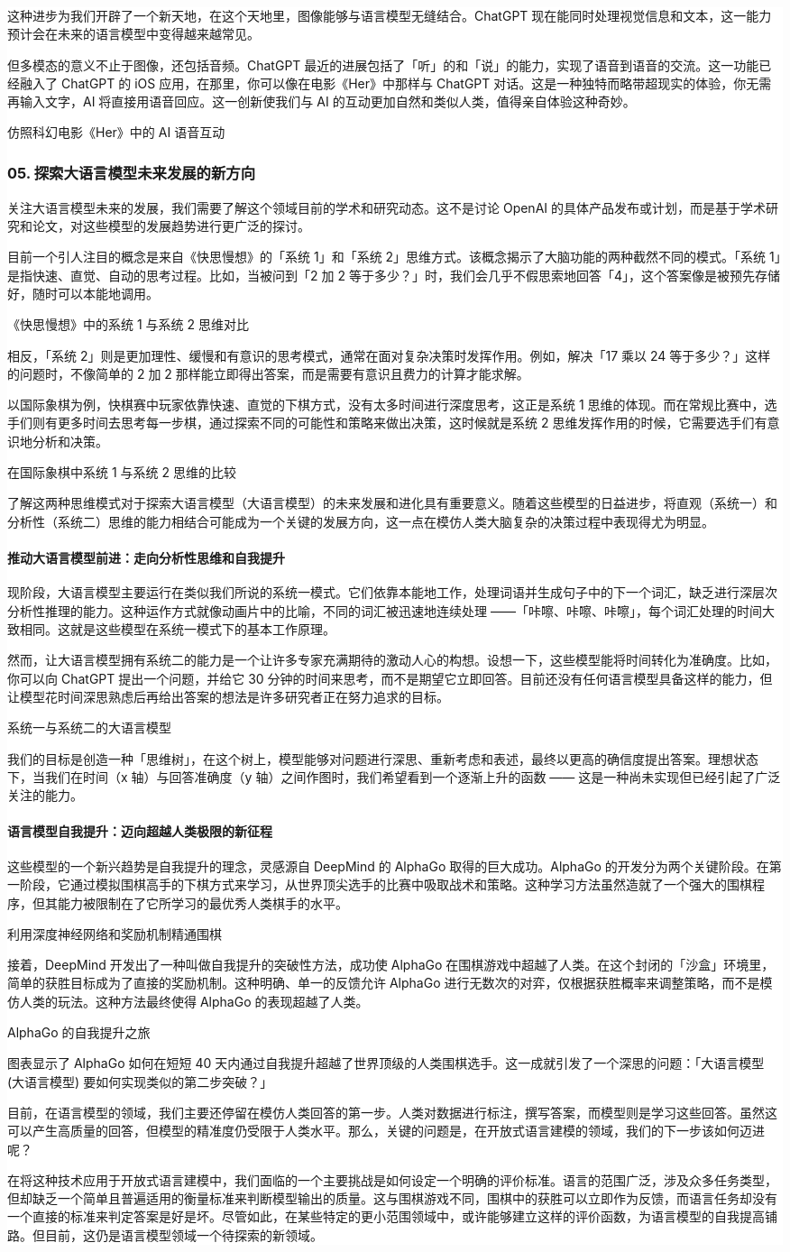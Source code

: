 这种进步为我们开辟了一个新天地，在这个天地里，图像能够与语言模型无缝结合。ChatGPT 现在能同时处理视觉信息和文本，这一能力预计会在未来的语言模型中变得越来越常见。

但多模态的意义不止于图像，还包括音频。ChatGPT 最近的进展包括了「听」的和「说」的能力，实现了语音到语音的交流。这一功能已经融入了 ChatGPT 的 iOS 应用，在那里，你可以像在电影《Her》中那样与 ChatGPT 对话。这是一种独特而略带超现实的体验，你无需再输入文字，AI 将直接用语音回应。这一创新使我们与 AI 的互动更加自然和类似人类，值得亲自体验这种奇妙。

仿照科幻电影《Her》中的 AI 语音互动

### 05. 探索大语言模型未来发展的新方向

关注大语言模型未来的发展，我们需要了解这个领域目前的学术和研究动态。这不是讨论 OpenAI 的具体产品发布或计划，而是基于学术研究和论文，对这些模型的发展趋势进行更广泛的探讨。

目前一个引人注目的概念是来自《快思慢想》的「系统 1」和「系统 2」思维方式。该概念揭示了大脑功能的两种截然不同的模式。「系统 1」是指快速、直觉、自动的思考过程。比如，当被问到「2 加 2 等于多少？」时，我们会几乎不假思索地回答「4」，这个答案像是被预先存储好，随时可以本能地调用。

《快思慢想》中的系统 1 与系统 2 思维对比

相反，「系统 2」则是更加理性、缓慢和有意识的思考模式，通常在面对复杂决策时发挥作用。例如，解决「17 乘以 24 等于多少？」这样的问题时，不像简单的 2 加 2 那样能立即得出答案，而是需要有意识且费力的计算才能求解。

以国际象棋为例，快棋赛中玩家依靠快速、直觉的下棋方式，没有太多时间进行深度思考，这正是系统 1 思维的体现。而在常规比赛中，选手们则有更多时间去思考每一步棋，通过探索不同的可能性和策略来做出决策，这时候就是系统 2 思维发挥作用的时候，它需要选手们有意识地分析和决策。

在国际象棋中系统 1 与系统 2 思维的比较

了解这两种思维模式对于探索大语言模型（大语言模型）的未来发展和进化具有重要意义。随着这些模型的日益进步，将直观（系统一）和分析性（系统二）思维的能力相结合可能成为一个关键的发展方向，这一点在模仿人类大脑复杂的决策过程中表现得尤为明显。

#### 推动大语言模型前进：走向分析性思维和自我提升

现阶段，大语言模型主要运行在类似我们所说的系统一模式。它们依靠本能地工作，处理词语并生成句子中的下一个词汇，缺乏进行深层次分析性推理的能力。这种运作方式就像动画片中的比喻，不同的词汇被迅速地连续处理 ——「咔嚓、咔嚓、咔嚓」，每个词汇处理的时间大致相同。这就是这些模型在系统一模式下的基本工作原理。

然而，让大语言模型拥有系统二的能力是一个让许多专家充满期待的激动人心的构想。设想一下，这些模型能将时间转化为准确度。比如，你可以向 ChatGPT 提出一个问题，并给它 30 分钟的时间来思考，而不是期望它立即回答。目前还没有任何语言模型具备这样的能力，但让模型花时间深思熟虑后再给出答案的想法是许多研究者正在努力追求的目标。

系统一与系统二的大语言模型

我们的目标是创造一种「思维树」，在这个树上，模型能够对问题进行深思、重新考虑和表述，最终以更高的确信度提出答案。理想状态下，当我们在时间（x 轴）与回答准确度（y 轴）之间作图时，我们希望看到一个逐渐上升的函数 —— 这是一种尚未实现但已经引起了广泛关注的能力。

#### 语言模型自我提升：迈向超越人类极限的新征程

这些模型的一个新兴趋势是自我提升的理念，灵感源自 DeepMind 的 AlphaGo 取得的巨大成功。AlphaGo 的开发分为两个关键阶段。在第一阶段，它通过模拟围棋高手的下棋方式来学习，从世界顶尖选手的比赛中吸取战术和策略。这种学习方法虽然造就了一个强大的围棋程序，但其能力被限制在了它所学习的最优秀人类棋手的水平。

利用深度神经网络和奖励机制精通围棋

接着，DeepMind 开发出了一种叫做自我提升的突破性方法，成功使 AlphaGo 在围棋游戏中超越了人类。在这个封闭的「沙盒」环境里，简单的获胜目标成为了直接的奖励机制。这种明确、单一的反馈允许 AlphaGo 进行无数次的对弈，仅根据获胜概率来调整策略，而不是模仿人类的玩法。这种方法最终使得 AlphaGo 的表现超越了人类。

AlphaGo 的自我提升之旅

图表显示了 AlphaGo 如何在短短 40 天内通过自我提升超越了世界顶级的人类围棋选手。这一成就引发了一个深思的问题：「大语言模型 (大语言模型) 要如何实现类似的第二步突破？」

目前，在语言模型的领域，我们主要还停留在模仿人类回答的第一步。人类对数据进行标注，撰写答案，而模型则是学习这些回答。虽然这可以产生高质量的回答，但模型的精准度仍受限于人类水平。那么，关键的问题是，在开放式语言建模的领域，我们的下一步该如何迈进呢？

在将这种技术应用于开放式语言建模中，我们面临的一个主要挑战是如何设定一个明确的评价标准。语言的范围广泛，涉及众多任务类型，但却缺乏一个简单且普遍适用的衡量标准来判断模型输出的质量。这与围棋游戏不同，围棋中的获胜可以立即作为反馈，而语言任务却没有一个直接的标准来判定答案是好是坏。尽管如此，在某些特定的更小范围领域中，或许能够建立这样的评价函数，为语言模型的自我提高铺路。但目前，这仍是语言模型领域一个待探索的新领域。
